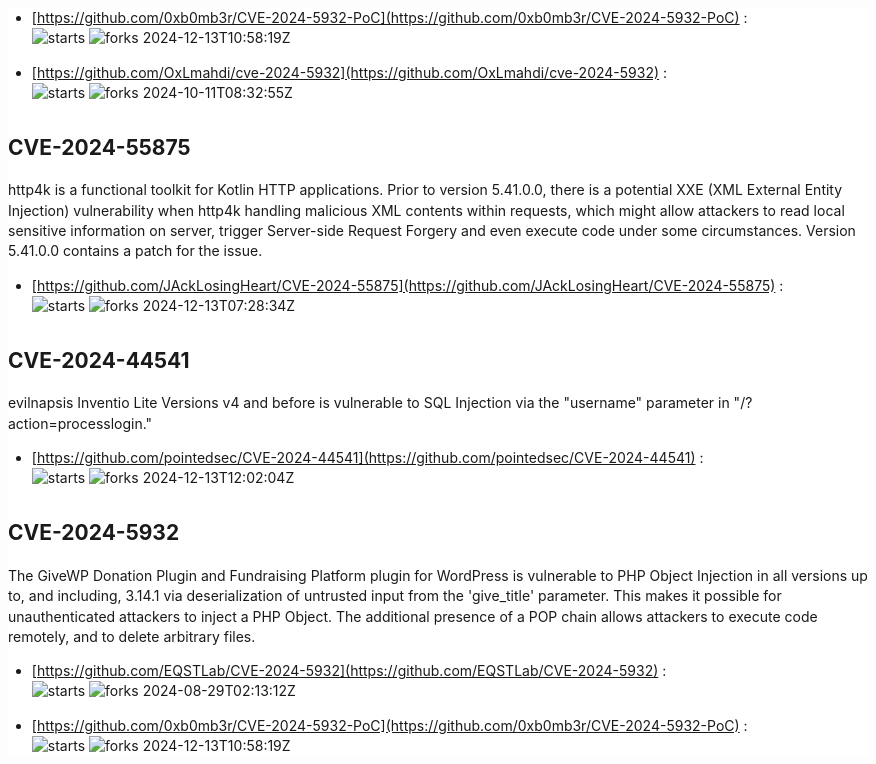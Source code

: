 - [https://github.com/0xb0mb3r/CVE-2024-5932-PoC](https://github.com/0xb0mb3r/CVE-2024-5932-PoC) :  
![starts](https://img.shields.io/github/stars/0xb0mb3r/CVE-2024-5932-PoC.svg) 
![forks](https://img.shields.io/github/forks/0xb0mb3r/CVE-2024-5932-PoC.svg) 
2024-12-13T10:58:19Z

- [https://github.com/OxLmahdi/cve-2024-5932](https://github.com/OxLmahdi/cve-2024-5932) :  
![starts](https://img.shields.io/github/stars/OxLmahdi/cve-2024-5932.svg) 
![forks](https://img.shields.io/github/forks/OxLmahdi/cve-2024-5932.svg) 
2024-10-11T08:32:55Z

## CVE-2024-55875
 http4k is a functional toolkit for Kotlin HTTP applications. Prior to version 5.41.0.0, there is a potential XXE (XML External Entity Injection) vulnerability when http4k handling malicious XML contents within requests, which might allow attackers to read local sensitive information on server, trigger Server-side Request Forgery and even execute code under some circumstances. Version 5.41.0.0 contains a patch for the issue.

- [https://github.com/JAckLosingHeart/CVE-2024-55875](https://github.com/JAckLosingHeart/CVE-2024-55875) :  
![starts](https://img.shields.io/github/stars/JAckLosingHeart/CVE-2024-55875.svg) 
![forks](https://img.shields.io/github/forks/JAckLosingHeart/CVE-2024-55875.svg) 
2024-12-13T07:28:34Z

## CVE-2024-44541
 evilnapsis Inventio Lite Versions v4 and before is vulnerable to SQL Injection via the "username" parameter in "/?action=processlogin."

- [https://github.com/pointedsec/CVE-2024-44541](https://github.com/pointedsec/CVE-2024-44541) :  
![starts](https://img.shields.io/github/stars/pointedsec/CVE-2024-44541.svg) 
![forks](https://img.shields.io/github/forks/pointedsec/CVE-2024-44541.svg) 
2024-12-13T12:02:04Z

## CVE-2024-5932
 The GiveWP  Donation Plugin and Fundraising Platform plugin for WordPress is vulnerable to PHP Object Injection in all versions up to, and including, 3.14.1 via deserialization of untrusted input from the 'give_title' parameter. This makes it possible for unauthenticated attackers to inject a PHP Object. The additional presence of a POP chain allows attackers to execute code remotely, and to delete arbitrary files.

- [https://github.com/EQSTLab/CVE-2024-5932](https://github.com/EQSTLab/CVE-2024-5932) :  
![starts](https://img.shields.io/github/stars/EQSTLab/CVE-2024-5932.svg) 
![forks](https://img.shields.io/github/forks/EQSTLab/CVE-2024-5932.svg) 
2024-08-29T02:13:12Z

- [https://github.com/0xb0mb3r/CVE-2024-5932-PoC](https://github.com/0xb0mb3r/CVE-2024-5932-PoC) :  
![starts](https://img.shields.io/github/stars/0xb0mb3r/CVE-2024-5932-PoC.svg) 
![forks](https://img.shields.io/github/forks/0xb0mb3r/CVE-2024-5932-PoC.svg) 
2024-12-13T10:58:19Z
